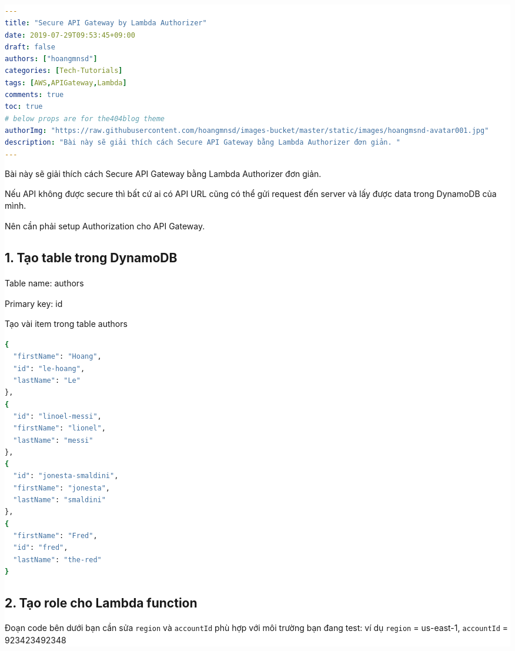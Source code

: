 ```yaml
---
title: "Secure API Gateway by Lambda Authorizer"
date: 2019-07-29T09:53:45+09:00
draft: false
authors: ["hoangmnsd"]
categories: [Tech-Tutorials]
tags: [AWS,APIGateway,Lambda]
comments: true
toc: true
# below props are for the404blog theme
authorImg: "https://raw.githubusercontent.com/hoangmnsd/images-bucket/master/static/images/hoangmsnd-avatar001.jpg"
description: "Bài này sẽ giải thích cách Secure API Gateway bằng Lambda Authorizer đơn giản. "
---
```

Bài này sẽ giải thích cách Secure API Gateway bằng Lambda Authorizer đơn giản. 

Nếu API không được secure thì bất cứ ai có API URL cũng có thể gửi request đến server và lấy được data trong DynamoDB của mình.

Nên cần phải setup Authorization cho API Gateway.

## 1. Tạo table trong DynamoDB
Table name: authors

Primary key: id

Tạo vài item trong table authors
```sh
{
  "firstName": "Hoang",
  "id": "le-hoang",
  "lastName": "Le"
},
{
  "id": "linoel-messi",
  "firstName": "lionel",
  "lastName": "messi"
},
{
  "id": "jonesta-smaldini",
  "firstName": "jonesta",
  "lastName": "smaldini"
},
{
  "firstName": "Fred",
  "id": "fred",
  "lastName": "the-red"
}
```
## 2. Tạo role cho Lambda function
Đoạn code bên dưới bạn cần sửa `region` và `accountId` phù hợp với môi trường bạn đang test:
ví dụ `region` = us-east-1, `accountId` = 923423492348
